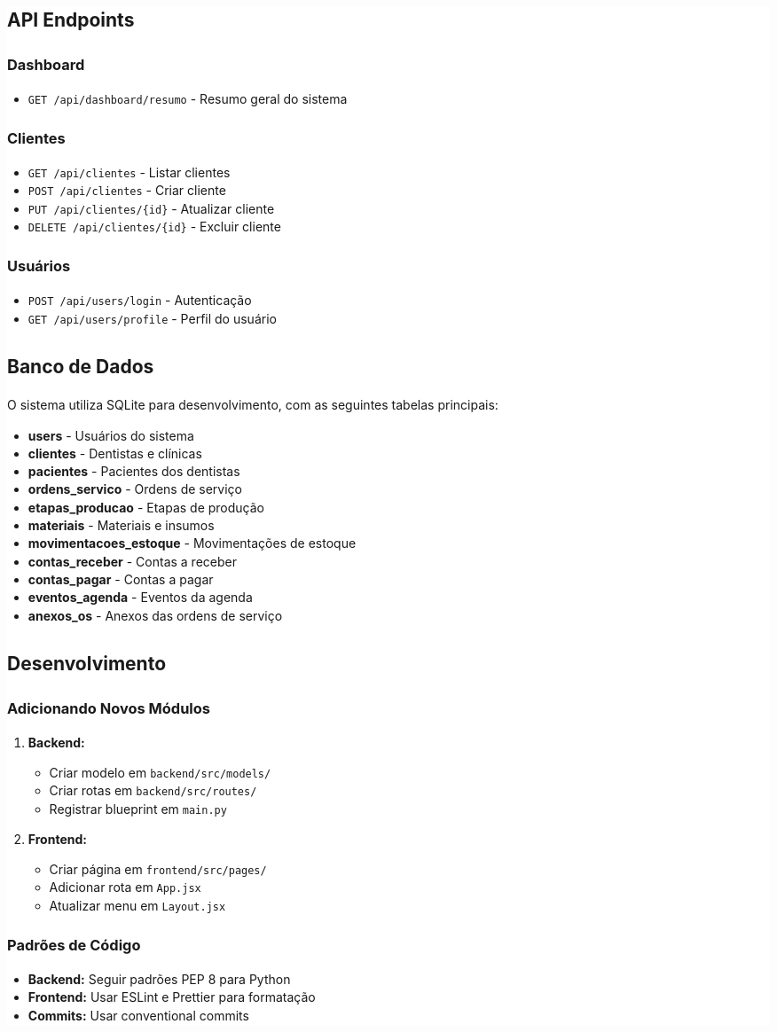 ## API Endpoints

### Dashboard
- `GET /api/dashboard/resumo` - Resumo geral do sistema

### Clientes
- `GET /api/clientes` - Listar clientes
- `POST /api/clientes` - Criar cliente
- `PUT /api/clientes/{id}` - Atualizar cliente
- `DELETE /api/clientes/{id}` - Excluir cliente

### Usuários
- `POST /api/users/login` - Autenticação
- `GET /api/users/profile` - Perfil do usuário

## Banco de Dados

O sistema utiliza SQLite para desenvolvimento, com as seguintes tabelas principais:

- **users** - Usuários do sistema
- **clientes** - Dentistas e clínicas
- **pacientes** - Pacientes dos dentistas
- **ordens_servico** - Ordens de serviço
- **etapas_producao** - Etapas de produção
- **materiais** - Materiais e insumos
- **movimentacoes_estoque** - Movimentações de estoque
- **contas_receber** - Contas a receber
- **contas_pagar** - Contas a pagar
- **eventos_agenda** - Eventos da agenda
- **anexos_os** - Anexos das ordens de serviço

## Desenvolvimento

### Adicionando Novos Módulos

1. **Backend:**
   - Criar modelo em `backend/src/models/`
   - Criar rotas em `backend/src/routes/`
   - Registrar blueprint em `main.py`

2. **Frontend:**
   - Criar página em `frontend/src/pages/`
   - Adicionar rota em `App.jsx`
   - Atualizar menu em `Layout.jsx`

### Padrões de Código

- **Backend:** Seguir padrões PEP 8 para Python
- **Frontend:** Usar ESLint e Prettier para formatação
- **Commits:** Usar conventional commits
